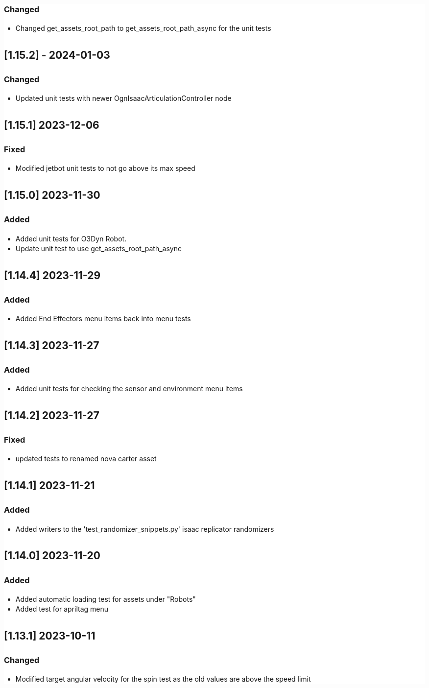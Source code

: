 ### Changed
- Changed get_assets_root_path to get_assets_root_path_async for the unit tests

## [1.15.2] - 2024-01-03
### Changed
- Updated unit tests with newer OgnIsaacArticulationController node

## [1.15.1] 2023-12-06
### Fixed
- Modified jetbot unit tests to not go above its max speed

## [1.15.0] 2023-11-30
### Added
- Added unit tests for O3Dyn Robot.
- Update unit test to use get_assets_root_path_async

## [1.14.4] 2023-11-29
### Added
- Added End Effectors menu items back into menu tests

## [1.14.3] 2023-11-27
### Added
- Added unit tests for checking the sensor and environment menu items

## [1.14.2] 2023-11-27
### Fixed
- updated tests to renamed nova carter asset

## [1.14.1] 2023-11-21
### Added
- Added writers to the 'test_randomizer_snippets.py' isaac replicator randomizers

## [1.14.0] 2023-11-20
### Added
- Added automatic loading test for assets under "Robots"
- Added test for apriltag menu

## [1.13.1] 2023-10-11
### Changed
- Modified target angular velocity for the spin test as the old values are above the speed limit
